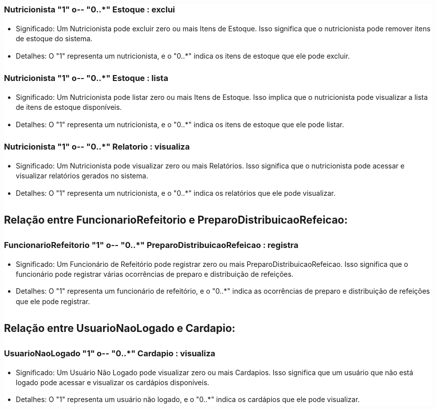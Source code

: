 ### Nutricionista "1" o-- "0..*" Estoque : exclui

- Significado: Um Nutricionista pode excluir zero ou mais Itens de Estoque. Isso significa que o nutricionista pode remover itens de estoque do sistema.

- Detalhes: O "1" representa um nutricionista, e o "0..*" indica os itens de estoque que ele pode excluir.

### Nutricionista "1" o-- "0..*" Estoque : lista

- Significado: Um Nutricionista pode listar zero ou mais Itens de Estoque. Isso implica que o nutricionista pode visualizar a lista de itens de estoque disponíveis.

- Detalhes: O "1" representa um nutricionista, e o "0..*" indica os itens de estoque que ele pode listar.

### Nutricionista "1" o-- "0..*" Relatorio : visualiza

- Significado: Um Nutricionista pode visualizar zero ou mais Relatórios. Isso significa que o nutricionista pode acessar e visualizar relatórios gerados no sistema.

- Detalhes: O "1" representa um nutricionista, e o "0..*" indica os relatórios que ele pode visualizar.

## Relação entre FuncionarioRefeitorio e PreparoDistribuicaoRefeicao:

### FuncionarioRefeitorio "1" o-- "0..*" PreparoDistribuicaoRefeicao : registra

- Significado: Um Funcionário de Refeitório pode registrar zero ou mais PreparoDistribuicaoRefeicao. Isso significa que o funcionário pode registrar várias ocorrências de preparo e distribuição de refeições.

- Detalhes: O "1" representa um funcionário de refeitório, e o "0..*" indica as ocorrências de preparo e distribuição de refeições que ele pode registrar.

## Relação entre UsuarioNaoLogado e Cardapio:

### UsuarioNaoLogado "1" o-- "0..*" Cardapio : visualiza
- Significado: Um Usuário Não Logado pode visualizar zero ou mais Cardapios. Isso significa que um usuário que não está logado pode acessar e visualizar os cardápios disponíveis.

- Detalhes: O "1" representa um usuário não logado, e o "0..*" indica os cardápios que ele pode visualizar.
